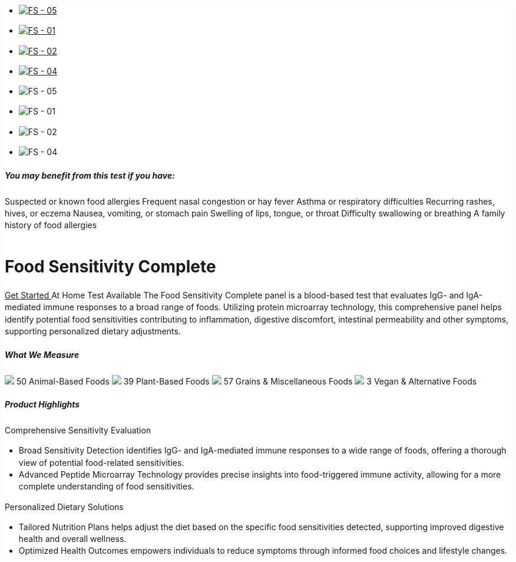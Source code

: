   * [ ![FS - 05](https://vibrant-wellness.com/hubfs/Tests/Food-Sensitivity-Complete/FS%20-%2005.webp) ](https://vibrant-wellness.com/hubfs/Tests/Food-Sensitivity-Complete/FS%20-%2005.webp)
  * [ ![FS - 01](https://vibrant-wellness.com/hubfs/Tests/Food-Sensitivity-Complete/FS%20-%2001.png) ](https://vibrant-wellness.com/hubfs/Tests/Food-Sensitivity-Complete/FS%20-%2001.png)
  * [ ![FS - 02](https://vibrant-wellness.com/hubfs/Tests/Food-Sensitivity-Complete/FS%20-%2002.png) ](https://vibrant-wellness.com/hubfs/Tests/Food-Sensitivity-Complete/FS%20-%2002.png)
  * [ ![FS - 04](https://vibrant-wellness.com/hubfs/Tests/Food-Sensitivity-Complete/FS%20-%2004.png) ](https://vibrant-wellness.com/hubfs/Tests/Food-Sensitivity-Complete/FS%20-%2004.png)


  * ![FS - 05](https://vibrant-wellness.com/hubfs/Tests/Food-Sensitivity-Complete/FS%20-%2005.webp)
  * ![FS - 01](https://vibrant-wellness.com/hubfs/Tests/Food-Sensitivity-Complete/FS%20-%2001.png)
  * ![FS - 02](https://vibrant-wellness.com/hubfs/Tests/Food-Sensitivity-Complete/FS%20-%2002.png)
  * ![FS - 04](https://vibrant-wellness.com/hubfs/Tests/Food-Sensitivity-Complete/FS%20-%2004.png)


#####  You may benefit from this test if you have:
Suspected or known food allergies
Frequent nasal congestion or hay fever
Asthma or respiratory difficulties
Recurring rashes, hives, or eczema
Nausea, vomiting, or stomach pain
Swelling of lips, tongue, or throat
Difficulty swallowing or breathing
A family history of food allergies
#  Food Sensitivity Complete
[ Get Started ](https://vibrant-wellness.com/signup)
At Home Test Available
The Food Sensitivity Complete panel is a blood-based test that evaluates IgG- and IgA-mediated immune responses to a broad range of foods. Utilizing protein microarray technology, this comprehensive panel helps identify potential food sensitivities contributing to inflammation, digestive discomfort, intestinal permeability and other symptoms, supporting personalized dietary adjustments.
#####  What We Measure
![](https://vibrant-wellness.com/hubfs/Icon1.svg) 50 Animal-Based Foods
![](https://vibrant-wellness.com/hubfs/Icon1.svg) 39 Plant-Based Foods
![](https://vibrant-wellness.com/hubfs/Icon1.svg) 57 Grains & Miscellaneous Foods
![](https://vibrant-wellness.com/hubfs/Icon1.svg) 3 Vegan & Alternative Foods
#####  Product Highlights
Comprehensive Sensitivity Evaluation
  * Broad Sensitivity Detection identifies IgG- and IgA-mediated immune responses to a wide range of foods, offering a thorough view of potential food-related sensitivities.
  * Advanced Peptide Microarray Technology provides precise insights into food-triggered immune activity, allowing for a more complete understanding of food sensitivities.


Personalized Dietary Solutions
  * Tailored Nutrition Plans helps adjust the diet based on the specific food sensitivities detected, supporting improved digestive health and overall wellness.
  * Optimized Health Outcomes empowers individuals to reduce symptoms through informed food choices and lifestyle changes.
